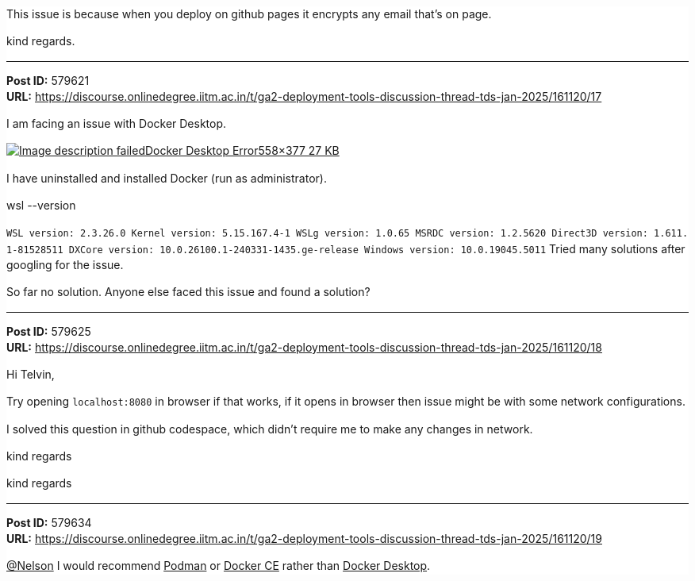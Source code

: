 
This issue is because when you deploy on github pages it encrypts any email that’s on page.


kind regards.

---
**Post ID:** 579621  
**URL:** https://discourse.onlinedegree.iitm.ac.in/t/ga2-deployment-tools-discussion-thread-tds-jan-2025/161120/17  

I am facing an issue with Docker Desktop.


[![Image description failed](https://europe1.discourse-cdn.com/flex013/uploads/iitm/original/3X/d/7/d7bcf7a2f709561b98fa8bde031ab5d1e81a4a0d.png)Docker Desktop Error558×377 27 KB](https://europe1.discourse-cdn.com/flex013/uploads/iitm/original/3X/d/7/d7bcf7a2f709561b98fa8bde031ab5d1e81a4a0d.png)


I have uninstalled and installed Docker (run as administrator).


wsl --version


`WSL version: 2.3.26.0
Kernel version: 5.15.167.4-1
WSLg version: 1.0.65
MSRDC version: 1.2.5620
Direct3D version: 1.611.1-81528511
DXCore version: 10.0.26100.1-240331-1435.ge-release
Windows version: 10.0.19045.5011`
Tried many solutions after googling for the issue.


So far no solution. Anyone else faced this issue and found a solution?

---
**Post ID:** 579625  
**URL:** https://discourse.onlinedegree.iitm.ac.in/t/ga2-deployment-tools-discussion-thread-tds-jan-2025/161120/18  

Hi Telvin,


Try opening `localhost:8080` in browser if that works, if it opens in browser then issue might be with some network configurations.


I solved this question in github codespace, which didn’t require me to make any changes in network.


kind regards


kind regards

---
**Post ID:** 579634  
**URL:** https://discourse.onlinedegree.iitm.ac.in/t/ga2-deployment-tools-discussion-thread-tds-jan-2025/161120/19  

[@Nelson](/u/nelson) I would recommend [Podman](https://podman.io/) or [Docker CE](https://docs.docker.com/engine/install/ubuntu/) rather than [Docker Desktop](https://www.docker.com/products/docker-desktop/).
